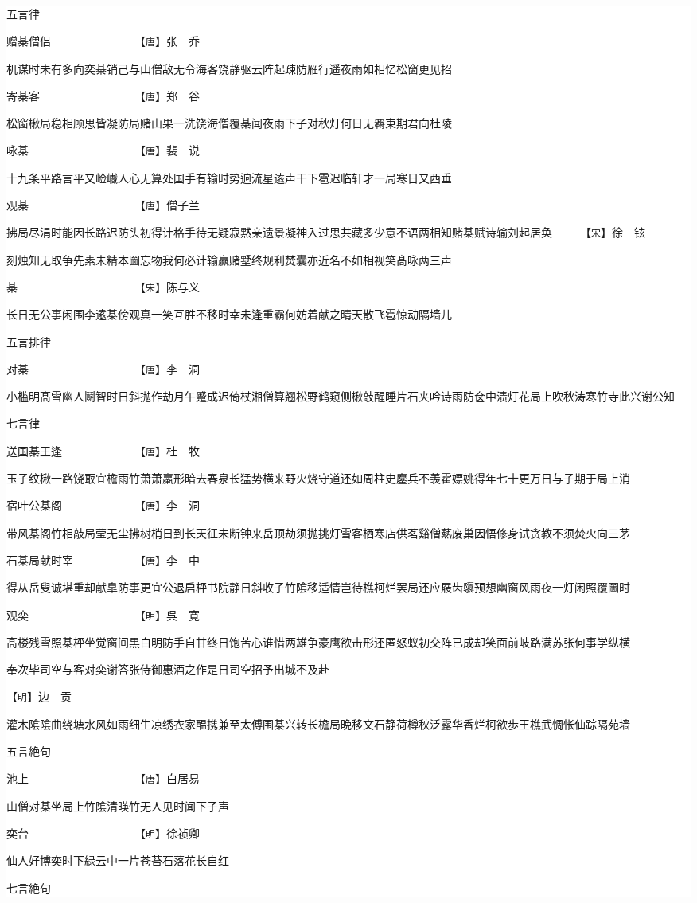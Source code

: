 五言律  

赠棊僧侣　　　　　　　　【`唐`】张　乔  

机谋时未有多向奕棊销己与山僧敌无令海客饶静驱云阵起疎防雁行遥夜雨如相忆松窗更见招  

寄棊客　　　　　　　　　【`唐`】郑　谷  

松窗楸局稳相顾思皆凝防局赌山果一洗饶海僧覆棊闻夜雨下子对秋灯何日无覉束期君向杜陵  

咏棊　　　　　　　　　　【`唐`】裴　说  

十九条平路言平又崄巇人心无算处国手有输时势逈流星逺声干下雹迟临轩才一局寒日又西垂  

观棊　　　　　　　　　　【`唐`】僧子兰  

拂局尽涓时能因长路迟防头初得计格手待无疑寂黙亲遗景凝神入过思共藏多少意不语两相知赌棊赋诗输刘起居奂　　　【`宋`】徐　铉  

刻烛知无取争先素未精本圗忘物我何必计输赢赌墅终规利焚囊亦近名不如相视笑髙咏两三声  

棊　　　　　　　　　　　【`宋`】陈与义  

长日无公事闲围李逺棊傍观真一笑互胜不移时幸未逢重霸何妨着献之晴天散飞雹惊动隔墙儿  

五言排律  

对棊　　　　　　　　　　【`唐`】李　洞  

小槛明髙雪幽人鬭智时日斜抛作劫月午蹙成迟倚杖湘僧算翘松野鹤窥侧楸敲醒睡片石夹吟诗雨防奁中渍灯花局上吹秋涛寒竹寺此兴谢公知  

七言律  

送国棊王逢　　　　　　　【`唐`】杜　牧  

玉子纹楸一路饶冣宜檐雨竹萧萧羸形暗去春泉长猛势横来野火烧守道还如周柱史鏖兵不羡霍嫖姚得年七十更万日与子期于局上消  

宿叶公棊阁　　　　　　　【`唐`】李　洞  

带风棊阁竹相敲局莹无尘拂树梢日到长天征未断钟来岳顶劫须抛挑灯雪客栖寒店供茗谿僧爇废巢因悟修身试贪教不须焚火向三茅  

石棊局献时宰　　　　　　【`唐`】李　中  

得从岳叟诚堪重却献臯防事更宜公退启枰书院静日斜收子竹隂移适情岂待樵柯烂罢局还应屐齿隳预想幽窗风雨夜一灯闲照覆圗时  

观奕　　　　　　　　　　【`明`】呉　寛  

髙楼残雪照棊枰坐觉窗间黒白明防手自甘终日饱苦心谁惜两雄争豪鹰欲击形还匿怒蚁初交阵已成却笑面前岐路满苏张何事学纵横  

奉次毕司空与客对奕谢答张侍御惠酒之作是日司空招予出城不及赴  

【`明`】边　贡  

灌木隂隂曲绕塘水风如雨细生凉绣衣家醖携兼至太傅围棊兴转长檐局晩移文石静荷樽秋泛露华香烂柯欲歩王樵武惆怅仙踪隔苑墙  

五言絶句  

池上　　　　　　　　　　【`唐`】白居易  

山僧对棊坐局上竹隂清暎竹无人见时闻下子声  

奕台　　　　　　　　　　【`明`】徐祯卿  

仙人好博奕时下緑云中一片苍苔石落花长自红  

七言絶句  
